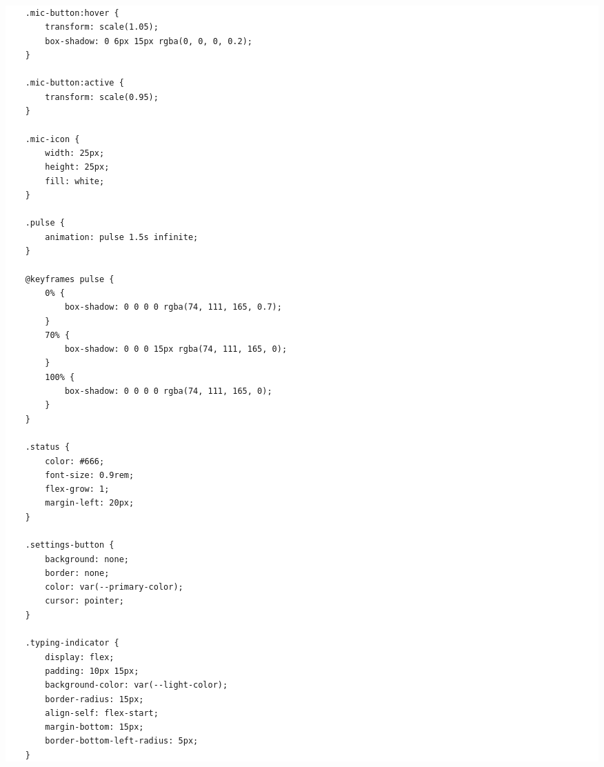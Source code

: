         .mic-button:hover {
            transform: scale(1.05);
            box-shadow: 0 6px 15px rgba(0, 0, 0, 0.2);
        }
        
        .mic-button:active {
            transform: scale(0.95);
        }
        
        .mic-icon {
            width: 25px;
            height: 25px;
            fill: white;
        }
        
        .pulse {
            animation: pulse 1.5s infinite;
        }
        
        @keyframes pulse {
            0% {
                box-shadow: 0 0 0 0 rgba(74, 111, 165, 0.7);
            }
            70% {
                box-shadow: 0 0 0 15px rgba(74, 111, 165, 0);
            }
            100% {
                box-shadow: 0 0 0 0 rgba(74, 111, 165, 0);
            }
        }
        
        .status {
            color: #666;
            font-size: 0.9rem;
            flex-grow: 1;
            margin-left: 20px;
        }
        
        .settings-button {
            background: none;
            border: none;
            color: var(--primary-color);
            cursor: pointer;
        }
        
        .typing-indicator {
            display: flex;
            padding: 10px 15px;
            background-color: var(--light-color);
            border-radius: 15px;
            align-self: flex-start;
            margin-bottom: 15px;
            border-bottom-left-radius: 5px;
        }
        
